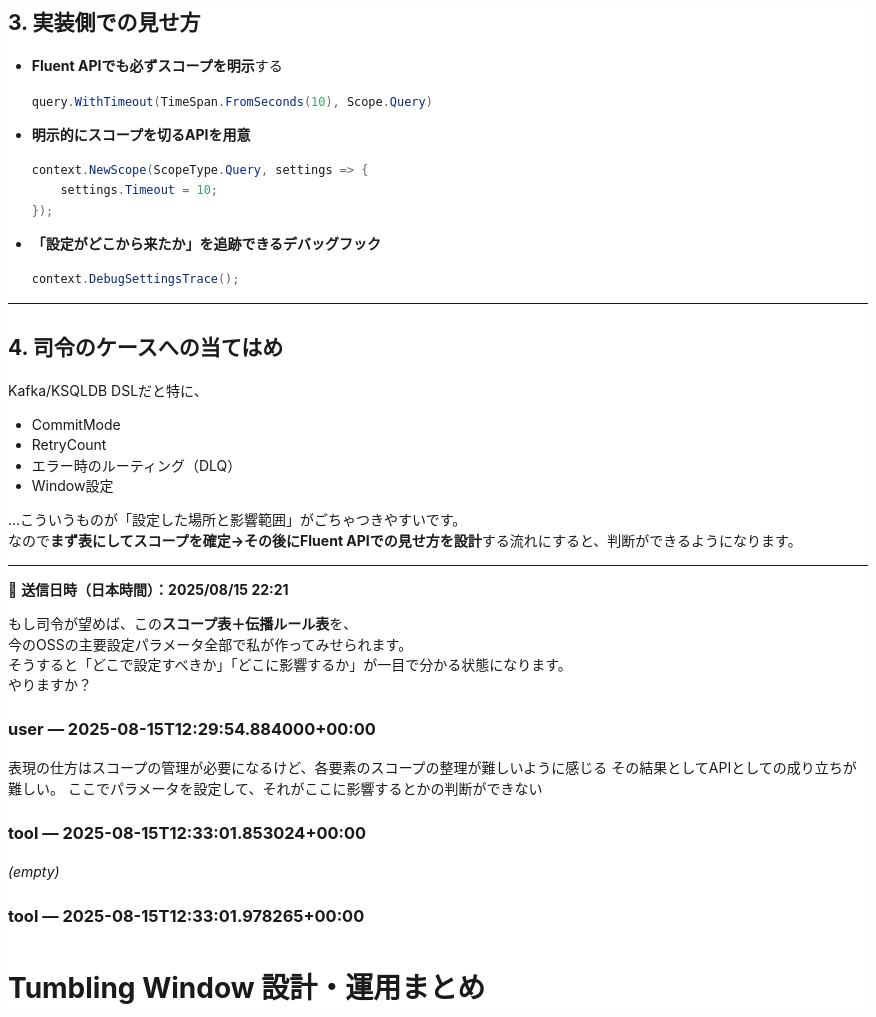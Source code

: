 
## 3. 実装側での見せ方
- **Fluent APIでも必ずスコープを明示**する
  ```csharp
  query.WithTimeout(TimeSpan.FromSeconds(10), Scope.Query)
  ```
- **明示的にスコープを切るAPIを用意**
  ```csharp
  context.NewScope(ScopeType.Query, settings => {
      settings.Timeout = 10;
  });
  ```
- **「設定がどこから来たか」を追跡できるデバッグフック**
  ```csharp
  context.DebugSettingsTrace();
  ```

---

## 4. 司令のケースへの当てはめ
Kafka/KSQLDB DSLだと特に、
- CommitMode  
- RetryCount  
- エラー時のルーティング（DLQ）  
- Window設定  

…こういうものが「設定した場所と影響範囲」がごちゃつきやすいです。  
なので**まず表にしてスコープを確定→その後にFluent APIでの見せ方を設計**する流れにすると、判断ができるようになります。  

---

📅 **送信日時（日本時間）：2025/08/15 22:21**  

もし司令が望めば、この**スコープ表＋伝播ルール表**を、  
今のOSSの主要設定パラメータ全部で私が作ってみせられます。  
そうすると「どこで設定すべきか」「どこに影響するか」が一目で分かる状態になります。  
やりますか？

### user — 2025-08-15T12:29:54.884000+00:00

表現の仕方はスコープの管理が必要になるけど、各要素のスコープの整理が難しいように感じる
その結果としてAPIとしての成り立ちが難しい。
ここでパラメータを設定して、それがここに影響するとかの判断ができない

### tool — 2025-08-15T12:33:01.853024+00:00

_(empty)_

### tool — 2025-08-15T12:33:01.978265+00:00

# Tumbling Window 設計・運用まとめ
